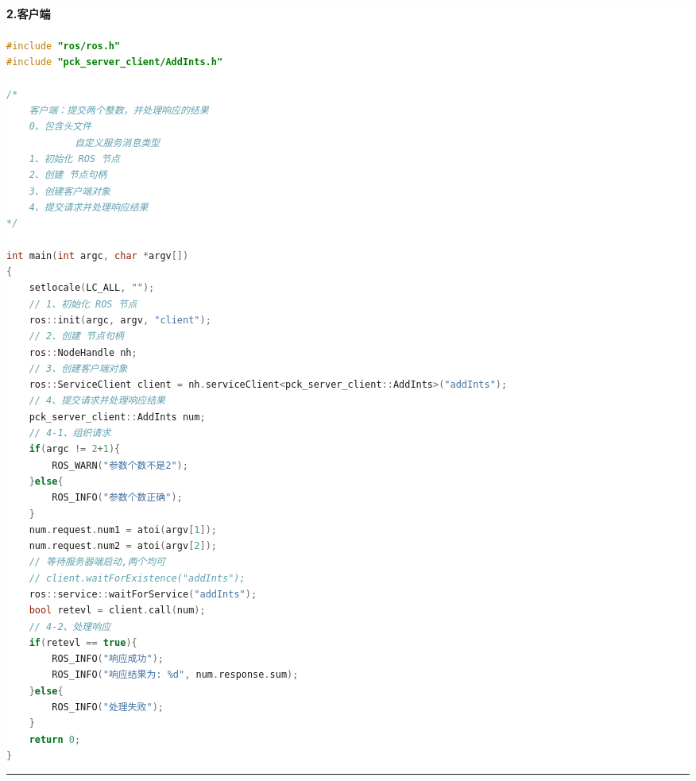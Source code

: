 
#### 2.客户端

```cpp
#include "ros/ros.h"
#include "pck_server_client/AddInts.h"

/*
    客户端：提交两个整数，并处理响应的结果
    0、包含头文件
            自定义服务消息类型
    1、初始化 ROS 节点
    2、创建 节点句柄
    3、创建客户端对象
    4、提交请求并处理响应结果
*/

int main(int argc, char *argv[])
{
    setlocale(LC_ALL, "");
    // 1、初始化 ROS 节点
    ros::init(argc, argv, "client");
    // 2、创建 节点句柄
    ros::NodeHandle nh;
    // 3、创建客户端对象
    ros::ServiceClient client = nh.serviceClient<pck_server_client::AddInts>("addInts");
    // 4、提交请求并处理响应结果
    pck_server_client::AddInts num;
    // 4-1、组织请求
    if(argc != 2+1){
        ROS_WARN("参数个数不是2");
    }else{
        ROS_INFO("参数个数正确");
    }
    num.request.num1 = atoi(argv[1]);
    num.request.num2 = atoi(argv[2]);
    // 等待服务器端启动,两个均可
    // client.waitForExistence("addInts");
    ros::service::waitForService("addInts");
    bool retevl = client.call(num);
    // 4-2、处理响应
    if(retevl == true){
        ROS_INFO("响应成功");
        ROS_INFO("响应结果为: %d", num.response.sum);
    }else{
        ROS_INFO("处理失败");
    }
    return 0;
}
```

---
